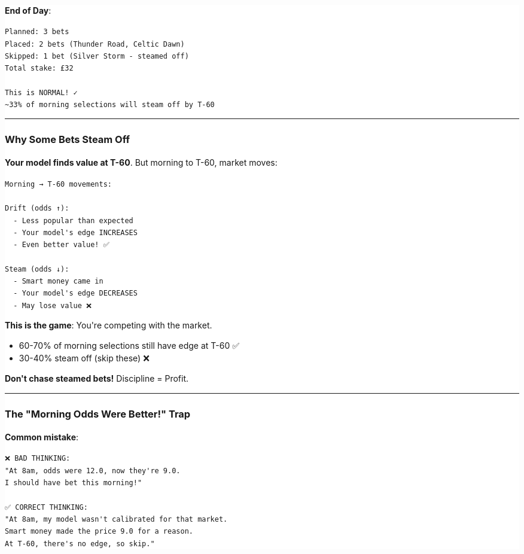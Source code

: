 
**End of Day**:
```
Planned: 3 bets
Placed: 2 bets (Thunder Road, Celtic Dawn)
Skipped: 1 bet (Silver Storm - steamed off)
Total stake: £32

This is NORMAL! ✓
~33% of morning selections will steam off by T-60
```

---

### **Why Some Bets Steam Off**

**Your model finds value at T-60**. But morning to T-60, market moves:

```
Morning → T-60 movements:

Drift (odds ↑):
  - Less popular than expected
  - Your model's edge INCREASES
  - Even better value! ✅
  
Steam (odds ↓):
  - Smart money came in
  - Your model's edge DECREASES  
  - May lose value ❌
```

**This is the game**: You're competing with the market.

- 60-70% of morning selections still have edge at T-60 ✅
- 30-40% steam off (skip these) ❌

**Don't chase steamed bets!** Discipline = Profit.

---

### **The "Morning Odds Were Better!" Trap**

**Common mistake**:

```
❌ BAD THINKING:
"At 8am, odds were 12.0, now they're 9.0. 
I should have bet this morning!"

✅ CORRECT THINKING:
"At 8am, my model wasn't calibrated for that market.
Smart money made the price 9.0 for a reason.
At T-60, there's no edge, so skip."
```
